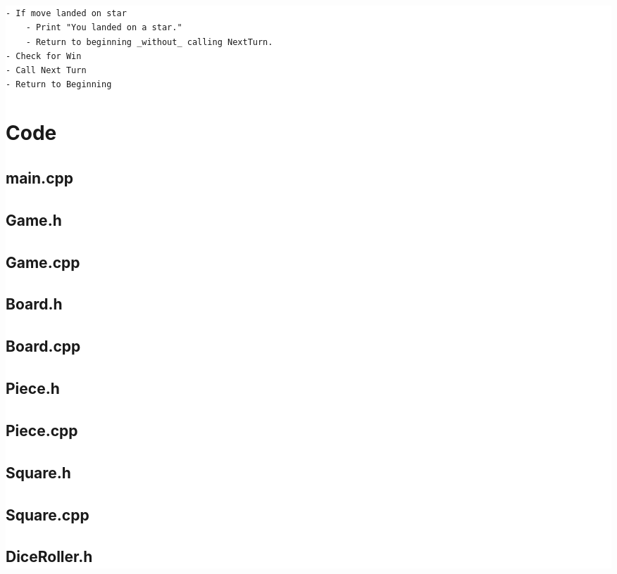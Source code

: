     - If move landed on star
        - Print "You landed on a star."
        - Return to beginning _without_ calling NextTurn. 
    - Check for Win
    - Call Next Turn
    - Return to Beginning




# Code

## main.cpp
```{include=main.cpp}
```

## Game.h
```{include=Game.h}
```

## Game.cpp
```{include=Game.cpp}
```

## Board.h
```{include=Board.h}
```

## Board.cpp
```{include=Board.cpp}
```

## Piece.h
```{include=Piece.h}
```

## Piece.cpp
```{include=Piece.cpp}
```

## Square.h
```{include=Square.h}
```

## Square.cpp
```{include=Square.cpp}
```

## DiceRoller.h
```{include=DiceRoller.h}
```
